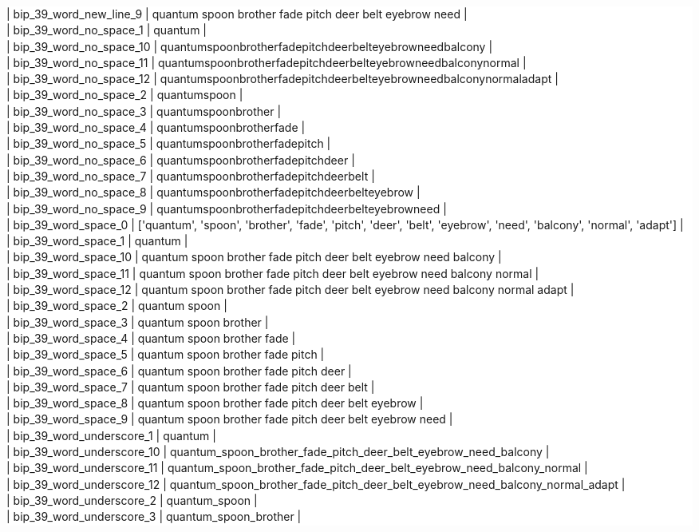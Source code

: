 | bip_39_word_new_line_9 | quantum
spoon
brother
fade
pitch
deer
belt
eyebrow
need |  
| bip_39_word_no_space_1 | quantum |  
| bip_39_word_no_space_10 | quantumspoonbrotherfadepitchdeerbelteyebrowneedbalcony |  
| bip_39_word_no_space_11 | quantumspoonbrotherfadepitchdeerbelteyebrowneedbalconynormal |  
| bip_39_word_no_space_12 | quantumspoonbrotherfadepitchdeerbelteyebrowneedbalconynormaladapt |  
| bip_39_word_no_space_2 | quantumspoon |  
| bip_39_word_no_space_3 | quantumspoonbrother |  
| bip_39_word_no_space_4 | quantumspoonbrotherfade |  
| bip_39_word_no_space_5 | quantumspoonbrotherfadepitch |  
| bip_39_word_no_space_6 | quantumspoonbrotherfadepitchdeer |  
| bip_39_word_no_space_7 | quantumspoonbrotherfadepitchdeerbelt |  
| bip_39_word_no_space_8 | quantumspoonbrotherfadepitchdeerbelteyebrow |  
| bip_39_word_no_space_9 | quantumspoonbrotherfadepitchdeerbelteyebrowneed |  
| bip_39_word_space_0 | ['quantum', 'spoon', 'brother', 'fade', 'pitch', 'deer', 'belt', 'eyebrow', 'need', 'balcony', 'normal', 'adapt'] |  
| bip_39_word_space_1 | quantum |  
| bip_39_word_space_10 | quantum spoon brother fade pitch deer belt eyebrow need balcony |  
| bip_39_word_space_11 | quantum spoon brother fade pitch deer belt eyebrow need balcony normal |  
| bip_39_word_space_12 | quantum spoon brother fade pitch deer belt eyebrow need balcony normal adapt |  
| bip_39_word_space_2 | quantum spoon |  
| bip_39_word_space_3 | quantum spoon brother |  
| bip_39_word_space_4 | quantum spoon brother fade |  
| bip_39_word_space_5 | quantum spoon brother fade pitch |  
| bip_39_word_space_6 | quantum spoon brother fade pitch deer |  
| bip_39_word_space_7 | quantum spoon brother fade pitch deer belt |  
| bip_39_word_space_8 | quantum spoon brother fade pitch deer belt eyebrow |  
| bip_39_word_space_9 | quantum spoon brother fade pitch deer belt eyebrow need |  
| bip_39_word_underscore_1 | quantum |  
| bip_39_word_underscore_10 | quantum_spoon_brother_fade_pitch_deer_belt_eyebrow_need_balcony |  
| bip_39_word_underscore_11 | quantum_spoon_brother_fade_pitch_deer_belt_eyebrow_need_balcony_normal |  
| bip_39_word_underscore_12 | quantum_spoon_brother_fade_pitch_deer_belt_eyebrow_need_balcony_normal_adapt |  
| bip_39_word_underscore_2 | quantum_spoon |  
| bip_39_word_underscore_3 | quantum_spoon_brother |  